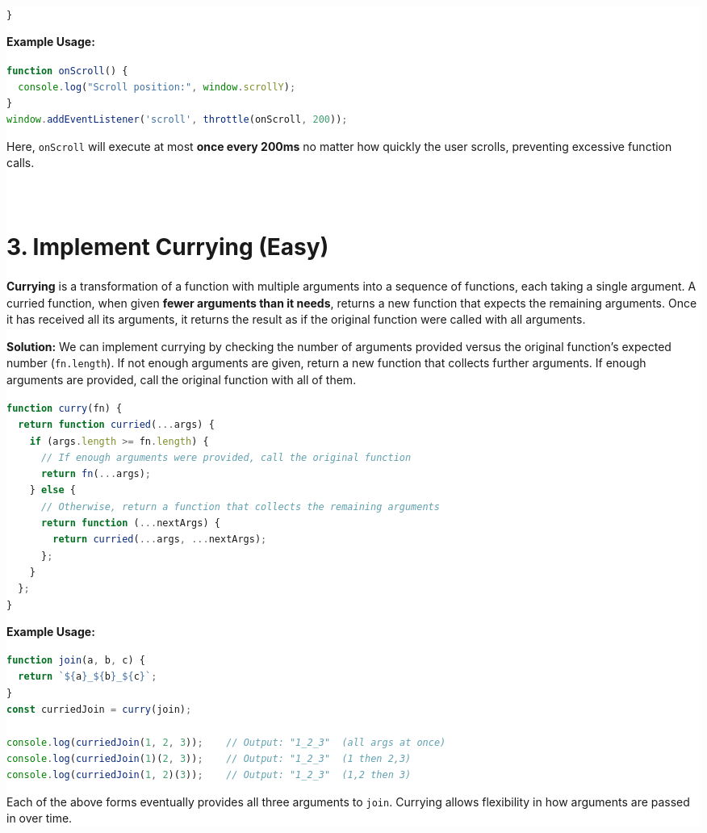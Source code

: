```js
}
```

**Example Usage:**  
```js
function onScroll() {
  console.log("Scroll position:", window.scrollY);
}
window.addEventListener('scroll', throttle(onScroll, 200));
```  
Here, `onScroll` will execute at most **once every 200ms** no matter how quickly the user scrolls, preventing excessive function calls.

<br/>

# 3. Implement Currying (Easy)  
**Currying** is a transformation of a function with multiple arguments into a sequence of functions, each taking a single argument. A curried function, when given **fewer arguments than it needs**, returns a new function that expects the remaining arguments. Once it has received all its arguments, it returns the result as if the original function were called with all arguments.

**Solution:** We can implement currying by checking the number of arguments provided versus the original function’s expected number (`fn.length`). If not enough arguments are given, return a new function that collects further arguments. If enough arguments are provided, call the original function with all of them.

```js
function curry(fn) {
  return function curried(...args) {
    if (args.length >= fn.length) {
      // If enough arguments were provided, call the original function
      return fn(...args);
    } else {
      // Otherwise, return a function that collects the remaining arguments
      return function (...nextArgs) {
        return curried(...args, ...nextArgs);
      };
    }
  };
}
```

**Example Usage:**  
```js
function join(a, b, c) {
  return `${a}_${b}_${c}`;
}
const curriedJoin = curry(join);

console.log(curriedJoin(1, 2, 3));    // Output: "1_2_3"  (all args at once)
console.log(curriedJoin(1)(2, 3));    // Output: "1_2_3"  (1 then 2,3)
console.log(curriedJoin(1, 2)(3));    // Output: "1_2_3"  (1,2 then 3)
```  
Each of the above forms eventually provides all three arguments to `join`. Currying allows flexibility in how arguments are passed in over time.
